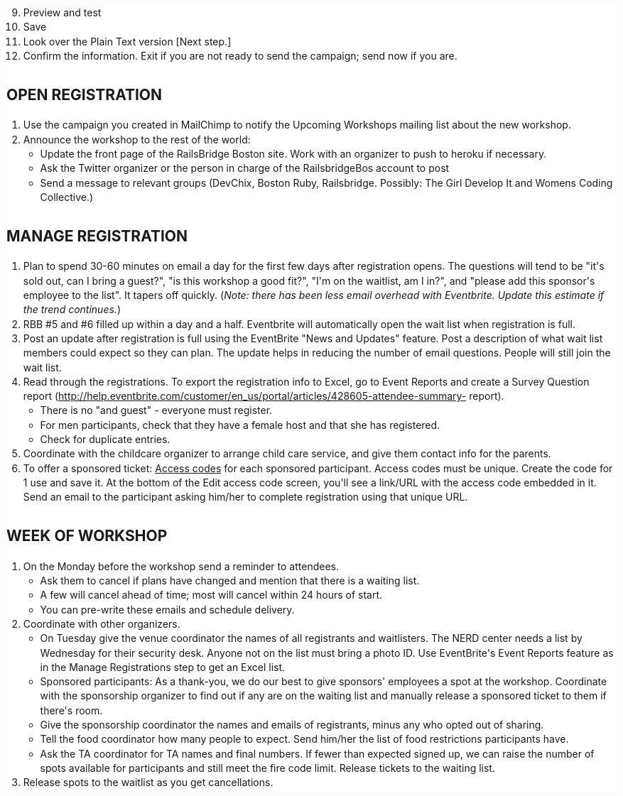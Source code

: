 9. Preview and test
10. Save
11. Look over the Plain Text version [Next step.]
12. Confirm the information. Exit if you are not ready to send the campaign; send now if you are.

## OPEN REGISTRATION
1. Use the campaign you created in MailChimp to notify the Upcoming Workshops mailing list about the new workshop.
2. Announce the workshop to the rest of the world:
     * Update the front page of the RailsBridge Boston site. Work with an organizer to push to heroku if necessary.
     * Ask the Twitter organizer or the person in charge of the RailsbridgeBos account to post
     * Send a message to relevant groups (DevChix, Boston Ruby, Railsbridge. Possibly: The Girl Develop It and Womens Coding Collective.)

## MANAGE REGISTRATION
1. Plan to spend 30-60 minutes on email a day for the first few days after registration opens. The questions will tend to be "it's sold out, can I bring a guest?", "is this workshop a good fit?", "I'm on the waitlist, am I in?", and "please add this sponsor's employee to the list". It tapers off quickly. (_Note: there has been less email overhead with Eventbrite. Update this estimate if the trend continues._)
2. RBB #5 and #6 filled up within a day and a half. Eventbrite will automatically open the wait list when registration is full.
3. Post an update after registration is full using the EventBrite "News and Updates" feature. Post a description of what wait list members could expect so they can plan. The update helps in reducing the number of email questions. People will still join the wait list.
3. Read through the registrations. To export the registration info to Excel, go to Event Reports and create a Survey Question report (http://help.eventbrite.com/customer/en_us/portal/articles/428605-attendee-summary-
report).
     * There is no "and guest" - everyone must register.
     * For men participants, check that they have a female host and that she has registered.
     * Check for duplicate entries.
4. Coordinate with the childcare organizer to arrange child care service, and give them contact info for the parents.
5. To offer a sponsored ticket: [Access codes](http://help.eventbrite.com/customer/portal/articles/426116-discount-codes-access-codes) for each sponsored participant. Access codes must be unique. Create the code for 1 use and save it. At the bottom of the Edit access code screen, you'll see a link/URL with the access code embedded in it. Send an email to the participant asking him/her to complete registration using that unique URL.

## WEEK OF WORKSHOP
1. On the Monday before the workshop send a reminder to attendees.
      * Ask them to cancel if plans have changed and mention that there is a waiting list.
      * A few will cancel ahead of time; most will cancel within 24 hours of start.
      * You can pre-write these emails and schedule delivery.
2. Coordinate with other organizers.
      * On Tuesday give the venue coordinator the names of all registrants and waitlisters. The NERD center needs a list by Wednesday for their security desk. Anyone not on the list must bring a photo ID. Use EventBrite's Event Reports feature as in the Manage Registrations step to get an Excel list.
      * Sponsored participants: As a thank-you, we do our best to give sponsors' employees a spot at the
        workshop. Coordinate with the sponsorship organizer to find out if any are on the waiting list and
        manually release a sponsored ticket to them if there's room.
      * Give the sponsorship coordinator the names and emails of registrants, minus any who opted out of
        sharing.
      * Tell the food coordinator how many people to expect. Send him/her the list of food restrictions participants have.
      * Ask the TA coordinator for TA names and final numbers. If fewer than expected signed up, we can raise the number of spots available for participants and still meet the fire code limit. Release tickets to the
        waiting list.
3. Release spots to the waitlist as you get cancellations.